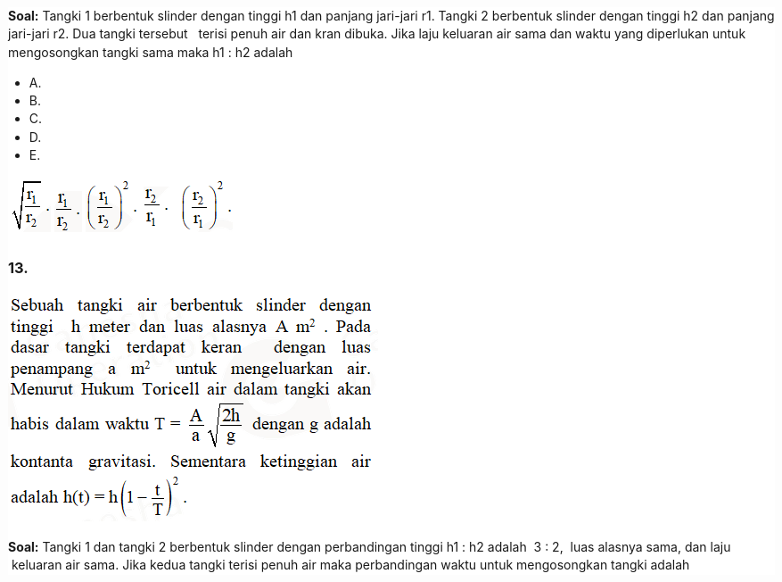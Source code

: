 **Soal:** Tangki 1 berbentuk slinder dengan tinggi h1 dan panjang jari-jari r1. Tangki 2 berbentuk slinder dengan tinggi h2 dan panjang jari-jari r2. Dua tangki tersebut   terisi penuh air dan kran dibuka. Jika laju keluaran air sama dan waktu yang diperlukan untuk mengosongkan tangki sama maka h1 : h2 adalah

- A. 
- B. 
- C. 
- D. 
- E. 

![](images//1714709768924_nw6wg5.png)
![](images//1714709768925_af3nns.png)
![](images//1714709768925_5joqs9.png)
![](images//1714709768925_6vtpr2.png)
![](images//1714709768925_ha4yoj.png)
### 13.

![](images/1714709538007_5atvid.png)

**Soal:** Tangki 1 dan tangki 2 berbentuk slinder dengan perbandingan tinggi h1 : h2 adalah  3 : 2,  luas alasnya sama, dan laju  keluaran air sama. Jika kedua tangki terisi penuh air maka perbandingan waktu untuk mengosongkan tangki adalah
